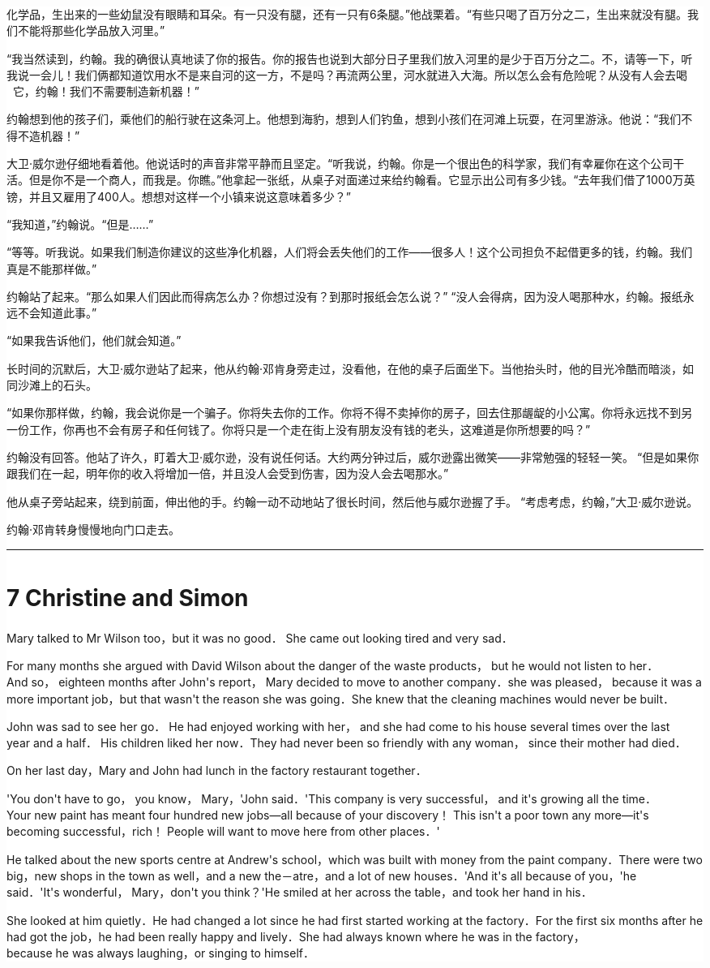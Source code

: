 化学品，生出来的一些幼鼠没有眼睛和耳朵。有一只没有腿，还有一只有6条腿。”他战栗着。“有些只喝了百万分之二，生出来就没有腿。我们不能将那些化学品放入河里。”

“我当然读到，约翰。我的确很认真地读了你的报告。你的报告也说到大部分日子里我们放入河里的是少于百万分之二。不，请等一下，听我说一会儿！我们俩都知道饮用水不是来自河的这一方，不是吗？再流两公里，河水就进入大海。所以怎么会有危险呢？从没有人会去喝   它，约翰！我们不需要制造新机器！”

约翰想到他的孩子们，乘他们的船行驶在这条河上。他想到海豹，想到人们钓鱼，想到小孩们在河滩上玩耍，在河里游泳。他说：“我们不得不造机器！”

大卫·威尔逊仔细地看着他。他说话时的声音非常平静而且坚定。“听我说，约翰。你是一个很出色的科学家，我们有幸雇你在这个公司干活。但是你不是一个商人，而我是。你瞧。”他拿起一张纸，从桌子对面递过来给约翰看。它显示出公司有多少钱。“去年我们借了1000万英镑，并且又雇用了400人。想想对这样一个小镇来说这意味着多少？”

“我知道，”约翰说。“但是……”

“等等。听我说。如果我们制造你建议的这些净化机器，人们将会丢失他们的工作——很多人！这个公司担负不起借更多的钱，约翰。我们真是不能那样做。”

约翰站了起来。“那么如果人们因此而得病怎么办？你想过没有？到那时报纸会怎么说？” “没人会得病，因为没人喝那种水，约翰。报纸永远不会知道此事。”

“如果我告诉他们，他们就会知道。”

长时间的沉默后，大卫·威尔逊站了起来，他从约翰·邓肯身旁走过，没看他，在他的桌子后面坐下。当他抬头时，他的目光冷酷而暗淡，如同沙滩上的石头。

“如果你那样做，约翰，我会说你是一个骗子。你将失去你的工作。你将不得不卖掉你的房子，回去住那龌龊的小公寓。你将永远找不到另一份工作，你再也不会有房子和任何钱了。你将只是一个走在街上没有朋友没有钱的老头，这难道是你所想要的吗？”

约翰没有回答。他站了许久，盯着大卫·威尔逊，没有说任何话。大约两分钟过后，威尔逊露出微笑——非常勉强的轻轻一笑。 “但是如果你跟我们在一起，明年你的收入将增加一倍，并且没人会受到伤害，因为没人会去喝那水。”

他从桌子旁站起来，绕到前面，伸出他的手。约翰一动不动地站了很长时间，然后他与威尔逊握了手。 “考虑考虑，约翰，”大卫·威尔逊说。

约翰·邓肯转身慢慢地向门口走去。

-------

# **7** **Christine** **and** **Simon**

Mary talked to Mr Wilson too，but it was no good． She came out looking tired and very sad．

For many months she argued with David Wilson about the danger of the waste products， but he would not listen to her．And so， eighteen months after John's report， Mary decided to move to another company．she was pleased， because it was a more important job，but that wasn't the reason she was going．She knew that the cleaning machines would never be built．

John was sad to see her go． He had enjoyed working with her， and she had come to his house several times over the last year and a half． His children liked her now．They had never been so friendly with any woman， since their mother had died．

On her last day，Mary and John had lunch in the factory restaurant together．

'You don't have to go， you know， Mary，'John said．'This company is very successful， and it's growing all the time．Your new paint has meant four hundred new jobs—all because of your discovery！ This isn't a poor town any more—it's becoming successful，rich！ People will want to move here from other places．'

He talked about the new sports centre at Andrew's school，which was built with money from the paint company．There were two big，new shops in the town as well，and a new the－atre，and a lot of new houses．'And it's all because of you，'he said．'It's wonderful， Mary，don't you think？'He smiled at her across the table，and took her hand in his．

She looked at him quietly．He had changed a lot since he had first started working at the factory．For the first six months after he had got the job，he had been really happy and lively．She had always known where he was in the factory，because he was always laughing，or singing to himself．
